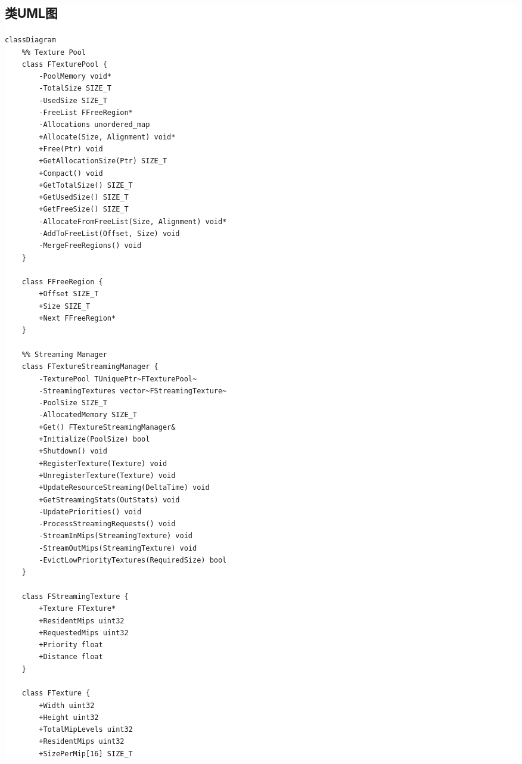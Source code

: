 
## 类UML图

```mermaid
classDiagram
    %% Texture Pool
    class FTexturePool {
        -PoolMemory void*
        -TotalSize SIZE_T
        -UsedSize SIZE_T
        -FreeList FFreeRegion*
        -Allocations unordered_map
        +Allocate(Size, Alignment) void*
        +Free(Ptr) void
        +GetAllocationSize(Ptr) SIZE_T
        +Compact() void
        +GetTotalSize() SIZE_T
        +GetUsedSize() SIZE_T
        +GetFreeSize() SIZE_T
        -AllocateFromFreeList(Size, Alignment) void*
        -AddToFreeList(Offset, Size) void
        -MergeFreeRegions() void
    }

    class FFreeRegion {
        +Offset SIZE_T
        +Size SIZE_T
        +Next FFreeRegion*
    }

    %% Streaming Manager
    class FTextureStreamingManager {
        -TexturePool TUniquePtr~FTexturePool~
        -StreamingTextures vector~FStreamingTexture~
        -PoolSize SIZE_T
        -AllocatedMemory SIZE_T
        +Get() FTextureStreamingManager&
        +Initialize(PoolSize) bool
        +Shutdown() void
        +RegisterTexture(Texture) void
        +UnregisterTexture(Texture) void
        +UpdateResourceStreaming(DeltaTime) void
        +GetStreamingStats(OutStats) void
        -UpdatePriorities() void
        -ProcessStreamingRequests() void
        -StreamInMips(StreamingTexture) void
        -StreamOutMips(StreamingTexture) void
        -EvictLowPriorityTextures(RequiredSize) bool
    }

    class FStreamingTexture {
        +Texture FTexture*
        +ResidentMips uint32
        +RequestedMips uint32
        +Priority float
        +Distance float
    }

    class FTexture {
        +Width uint32
        +Height uint32
        +TotalMipLevels uint32
        +ResidentMips uint32
        +SizePerMip[16] SIZE_T
```